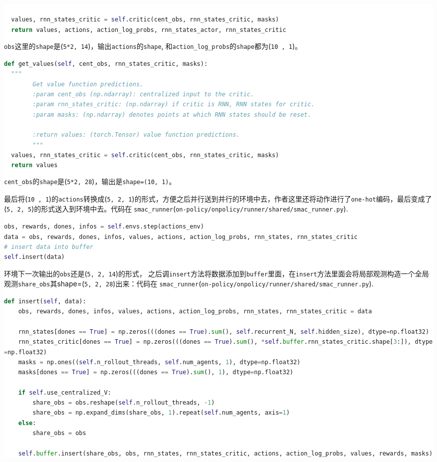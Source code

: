 ```python

  values, rnn_states_critic = self.critic(cent_obs, rnn_states_critic, masks)
  return values, actions, action_log_probs, rnn_states_actor, rnn_states_critic
```

`obs`这里的`shape`是(`5*2, 14`)，输出`actions`的`shape`, 和`action_log_probs`的`shape`都为(`10 , 1`)。

```python
def get_values(self, cent_obs, rnn_states_critic, masks):
  """
        Get value function predictions.
        :param cent_obs (np.ndarray): centralized input to the critic.
        :param rnn_states_critic: (np.ndarray) if critic is RNN, RNN states for critic.
        :param masks: (np.ndarray) denotes points at which RNN states should be reset.

        :return values: (torch.Tensor) value function predictions.
        """
  values, rnn_states_critic = self.critic(cent_obs, rnn_states_critic, masks)
  return values
```

`cent_obs`的`shape`是(`5*2, 28`)，输出是`shape=(10, 1)`。

最后将(`10 , 1`)的`actions`转换成(`5, 2, 1`)的形式，方便之后并行送到并行的环境中去，作者这里还将动作进行了`one-hot`编码，最后变成了(`5, 2, 5`)的形式送入到环境中去。代码在 `smac_runner`(`on-policy/onpolicy/runner/shared/smac_runner.py`).

```python
obs, rewards, dones, infos = self.envs.step(actions_env)
data = obs, rewards, dones, infos, values, actions, action_log_probs, rnn_states, rnn_states_critic
# insert data into buffer
self.insert(data)
```

环境下一次输出的`obs`还是(`5, 2, 14`)的形式，  之后调`insert`方法将数据添加到`buffer`里面，在`insert`方法里面会将局部观测构造一个全局观测`share_obs`其shape=(`5, 2, 28`)出来：代码在 `smac_runner`(`on-policy/onpolicy/runner/shared/smac_runner.py`).

```python
def insert(self, data):
    obs, rewards, dones, infos, values, actions, action_log_probs, rnn_states, rnn_states_critic = data

    rnn_states[dones == True] = np.zeros(((dones == True).sum(), self.recurrent_N, self.hidden_size), dtype=np.float32)
    rnn_states_critic[dones == True] = np.zeros(((dones == True).sum(), *self.buffer.rnn_states_critic.shape[3:]), dtype=np.float32)
    masks = np.ones((self.n_rollout_threads, self.num_agents, 1), dtype=np.float32)
    masks[dones == True] = np.zeros(((dones == True).sum(), 1), dtype=np.float32)

    if self.use_centralized_V:
        share_obs = obs.reshape(self.n_rollout_threads, -1)
        share_obs = np.expand_dims(share_obs, 1).repeat(self.num_agents, axis=1)
    else:
        share_obs = obs

    self.buffer.insert(share_obs, obs, rnn_states, rnn_states_critic, actions, action_log_probs, values, rewards, masks)
```
